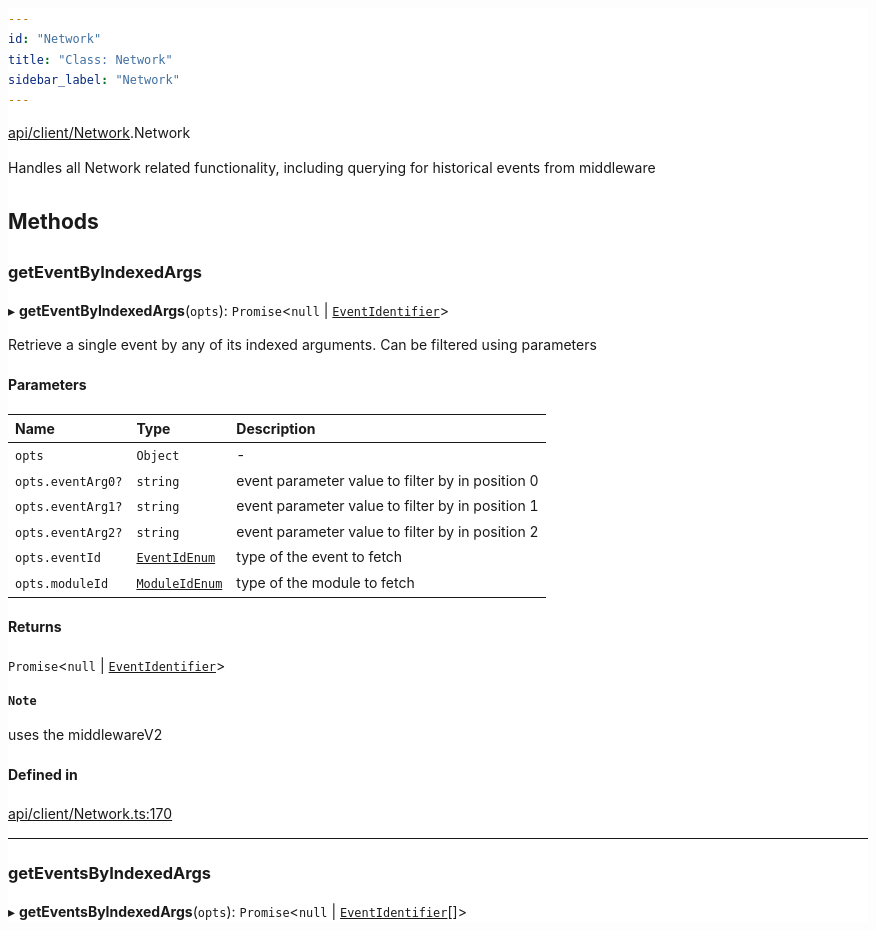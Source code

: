 ```yaml
---
id: "Network"
title: "Class: Network"
sidebar_label: "Network"
---
```


[api/client/Network](../../../../modules/API/Client/Network/Network.md).Network

Handles all Network related functionality, including querying for historical events from middleware

## Methods

### getEventByIndexedArgs

▸ **getEventByIndexedArgs**(`opts`): `Promise`\<``null`` \| [`EventIdentifier`](../../../../interfaces/API/Client/Types/EventIdentifier/EventIdentifier.md)\>

Retrieve a single event by any of its indexed arguments. Can be filtered using parameters

#### Parameters

| Name | Type | Description |
| :------ | :------ | :------ |
| `opts` | `Object` | - |
| `opts.eventArg0?` | `string` | event parameter value to filter by in position 0 |
| `opts.eventArg1?` | `string` | event parameter value to filter by in position 1 |
| `opts.eventArg2?` | `string` | event parameter value to filter by in position 2 |
| `opts.eventId` | [`EventIdEnum`](../../../../enums/Types/EventIdEnum/EventIdEnum.md) | type of the event to fetch |
| `opts.moduleId` | [`ModuleIdEnum`](../../../../enums/Types/ModuleIdEnum/ModuleIdEnum.md) | type of the module to fetch |

#### Returns

`Promise`\<``null`` \| [`EventIdentifier`](../../../../interfaces/API/Client/Types/EventIdentifier/EventIdentifier.md)\>

**`Note`**

uses the middlewareV2

#### Defined in

[api/client/Network.ts:170](https://github.com/PolymeshAssociation/polymesh-sdk/blob/f8a937f04/src/api/client/Network.ts#L170)

___

### getEventsByIndexedArgs

▸ **getEventsByIndexedArgs**(`opts`): `Promise`\<``null`` \| [`EventIdentifier`](../../../../interfaces/API/Client/Types/EventIdentifier/EventIdentifier.md)[]\>
